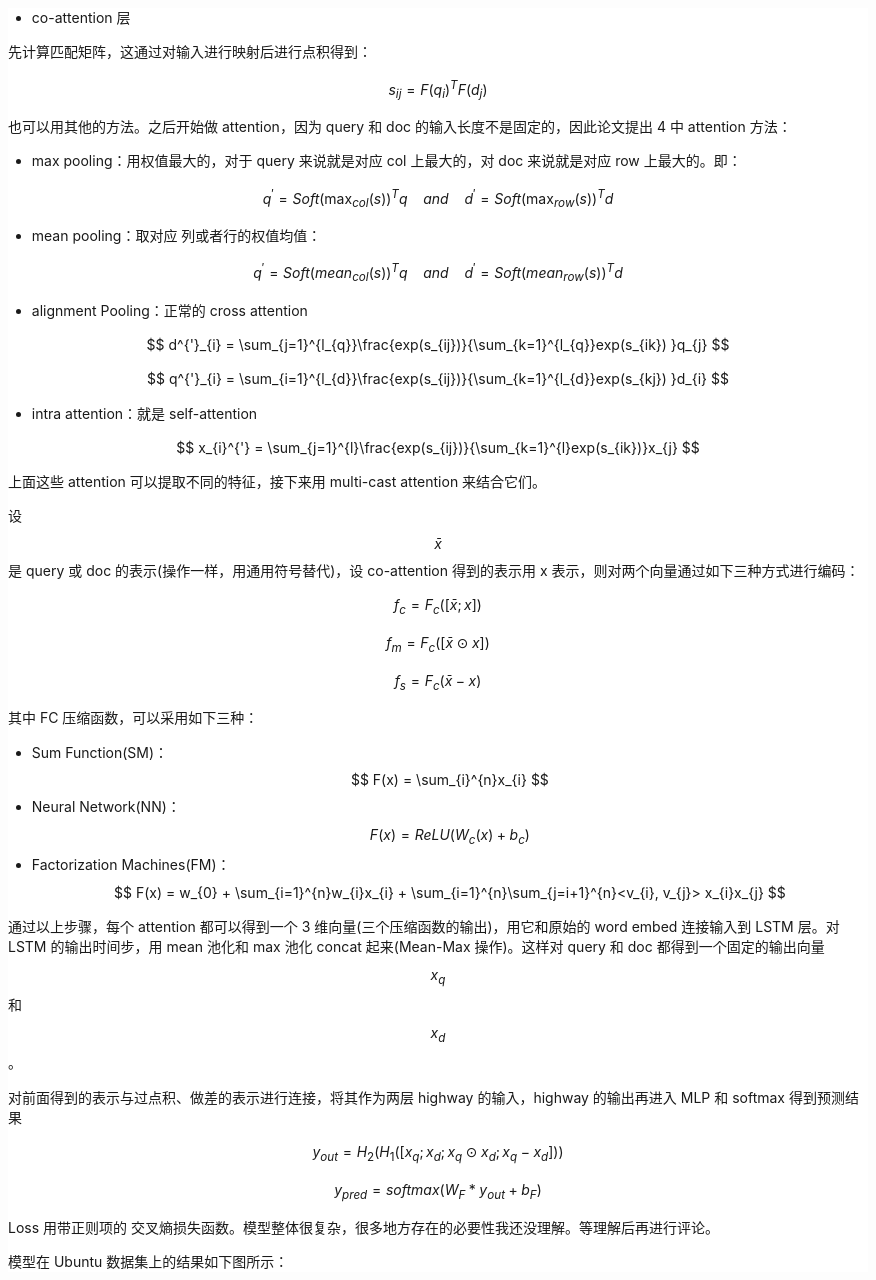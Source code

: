 * co-attention 层

先计算匹配矩阵，这通过对输入进行映射后进行点积得到：

$$ s_{ij} = F(q_{i})^{T}F(d_{j}) $$

也可以用其他的方法。之后开始做 attention，因为 query 和 doc 的输入长度不是固定的，因此论文提出 4 中 attention 方法：

* max pooling：用权值最大的，对于 query 来说就是对应 col 上最大的，对 doc 来说就是对应 row 上最大的。即：

$$ q^{'} = Soft(\max_{col}(s))^{T}q ~~~~and~~~~ d^{'} = Soft(\max_{row}(s))^{T} d $$

* mean pooling：取对应 列或者行的权值均值：

$$ q^{'} = Soft(mean_{col}(s))^{T}q ~~~~and~~~~ d^{'} = Soft(mean_{row}(s))^{T} d $$

* alignment Pooling：正常的 cross attention

$$ d^{'}_{i} = \sum_{j=1}^{l_{q}}\frac{exp(s_{ij})}{\sum_{k=1}^{l_{q}}exp(s_{ik}) }q_{j} $$

$$ q^{'}_{i} = \sum_{i=1}^{l_{d}}\frac{exp(s_{ij})}{\sum_{k=1}^{l_{d}}exp(s_{kj}) }d_{i} $$

* intra attention：就是 self-attention

$$ x_{i}^{'} = \sum_{j=1}^{l}\frac{exp(s_{ij})}{\sum_{k=1}^{l}exp(s_{ik})}x_{j} $$

上面这些 attention 可以提取不同的特征，接下来用 multi-cast attention 来结合它们。

设 $$\bar{x}$$ 是 query 或 doc 的表示(操作一样，用通用符号替代)，设 co-attention 得到的表示用 x 表示，则对两个向量通过如下三种方式进行编码：

$$ f_{c} = F_{c}([\bar{x}; x]) $$

$$ f_{m} = F_{c}([\bar{x}\odot x]) $$

$$ f_{s} = F_{c}(\bar{x} - x) $$

其中 FC 压缩函数，可以采用如下三种：

* Sum Function(SM)： $$ F(x) = \sum_{i}^{n}x_{i} $$    
* Neural Network(NN)：$$ F(x) = ReLU(W_{c}(x) + b_{c}) $$    
* Factorization Machines(FM)： $$ F(x) = w_{0} + \sum_{i=1}^{n}w_{i}x_{i} + \sum_{i=1}^{n}\sum_{j=i+1}^{n}<v_{i}, v_{j}> x_{i}x_{j} $$

通过以上步骤，每个 attention 都可以得到一个 3 维向量(三个压缩函数的输出)，用它和原始的 word embed 连接输入到 LSTM 层。对 LSTM 的输出时间步，用 mean 池化和 max 池化 concat 起来(Mean-Max 操作)。这样对 query 和 doc 都得到一个固定的输出向量 $$ x_{q}$$ 和 $$x_{d} $$。

对前面得到的表示与过点积、做差的表示进行连接，将其作为两层 highway 的输入，highway 的输出再进入 MLP 和 softmax 得到预测结果

$$ y_{out} = H_{2}(H_{1}([x_{q}; x_{d};x_{q}\odot x_{d}; x_{q}-x_{d} ])) $$

$$ y_{pred}  = softmax(W_{F}*y_{out} + b_{F}) $$

Loss 用带正则项的 交叉熵损失函数。模型整体很复杂，很多地方存在的必要性我还没理解。等理解后再进行评论。

模型在 Ubuntu 数据集上的结果如下图所示：
